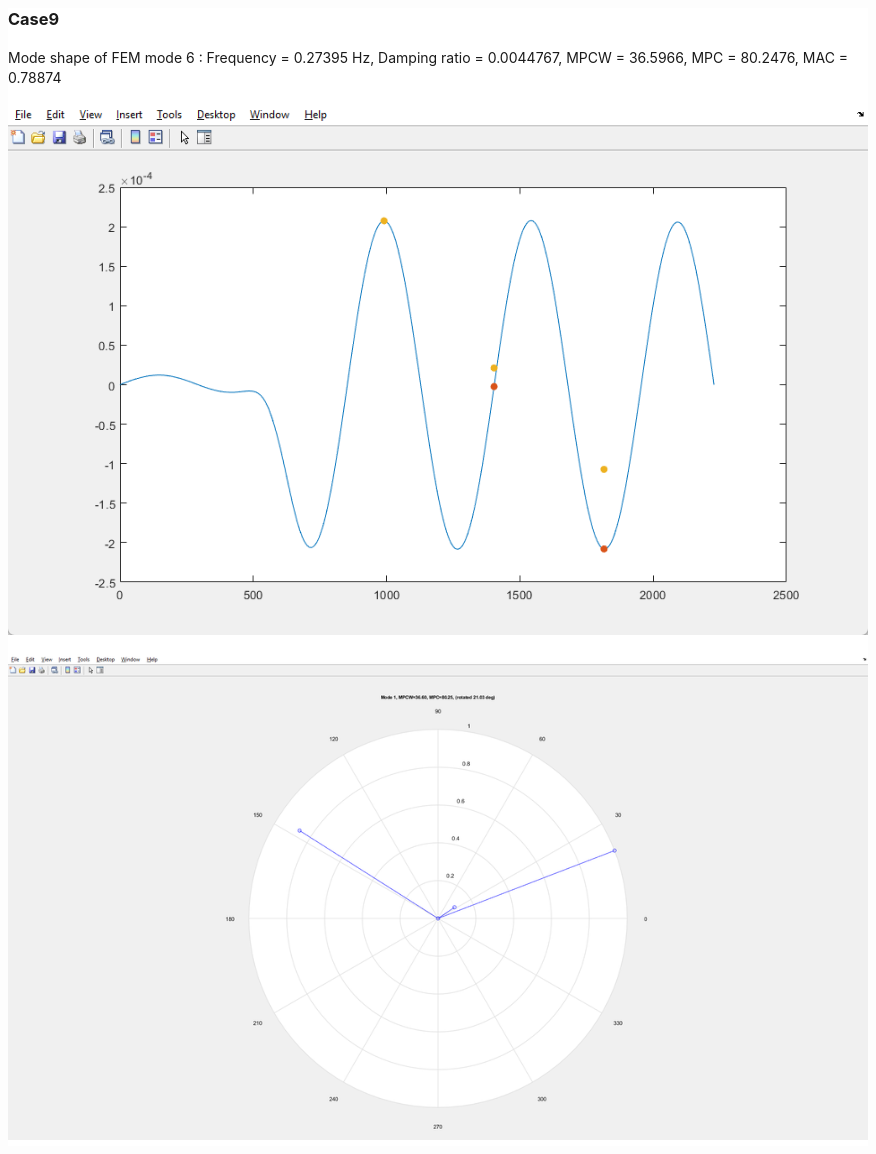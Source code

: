 ### Case9

Mode shape of FEM mode 6 : Frequency = 0.27395 Hz, Damping ratio = 0.0044767, MPCW = 36.5966, MPC = 80.2476, MAC = 0.78874

![image-20240222003443953](Modal_shape_analyais.assets/image-20240222003443953.png)

![image-20240222003451111](Modal_shape_analyais.assets/image-20240222003451111.png)
